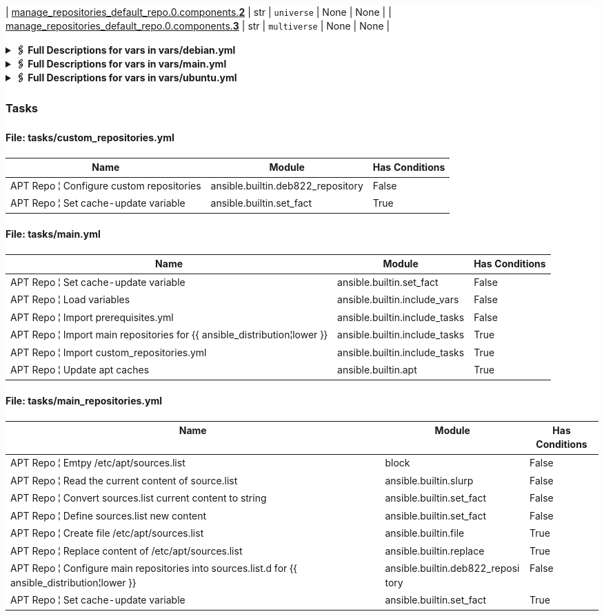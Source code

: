 | [manage_repositories_default_repo.0.components.**2**](vars/ubuntu.yml#L21)   | str | `universe` |    None  |  None |
| [manage_repositories_default_repo.0.components.**3**](vars/ubuntu.yml#L22)   | str | `multiverse` |    None  |  None |
<details><summary><b>🖇️ Full Descriptions for vars in vars/debian.yml</b></summary></details>
<details><summary><b>🖇️ Full Descriptions for vars in vars/main.yml</b></summary></details>
<details><summary><b>🖇️ Full Descriptions for vars in vars/ubuntu.yml</b></summary></details>


### Tasks


#### File: tasks/custom_repositories.yml

| Name | Module | Has Conditions |
| ---- | ------ | -------------- |
| APT Repo ¦ Configure custom repositories | ansible.builtin.deb822_repository | False |
| APT Repo ¦ Set cache-update variable | ansible.builtin.set_fact | True |

#### File: tasks/main.yml

| Name | Module | Has Conditions |
| ---- | ------ | -------------- |
| APT Repo ¦ Set cache-update variable | ansible.builtin.set_fact | False |
| APT Repo ¦ Load variables | ansible.builtin.include_vars | False |
| APT Repo ¦ Import prerequisites.yml | ansible.builtin.include_tasks | False |
| APT Repo ¦ Import main repositories for {{ ansible_distribution¦lower }} | ansible.builtin.include_tasks | True |
| APT Repo ¦ Import custom_repositories.yml | ansible.builtin.include_tasks | True |
| APT Repo ¦ Update apt caches | ansible.builtin.apt | True |

#### File: tasks/main_repositories.yml

| Name | Module | Has Conditions |
| ---- | ------ | -------------- |
| APT Repo ¦ Emtpy /etc/apt/sources.list | block | False |
| APT Repo ¦ Read the current content of source.list | ansible.builtin.slurp | False |
| APT Repo ¦ Convert sources.list current content to string | ansible.builtin.set_fact | False |
| APT Repo ¦ Define sources.list new content | ansible.builtin.set_fact | False |
| APT Repo ¦ Create file /etc/apt/sources.list | ansible.builtin.file | True |
| APT Repo ¦ Replace content of /etc/apt/sources.list | ansible.builtin.replace | True |
| APT Repo ¦ Configure main repositories into sources.list.d for {{ ansible_distribution¦lower }}  | ansible.builtin.deb822_repository | False |
| APT Repo ¦ Set cache-update variable | ansible.builtin.set_fact | True |
